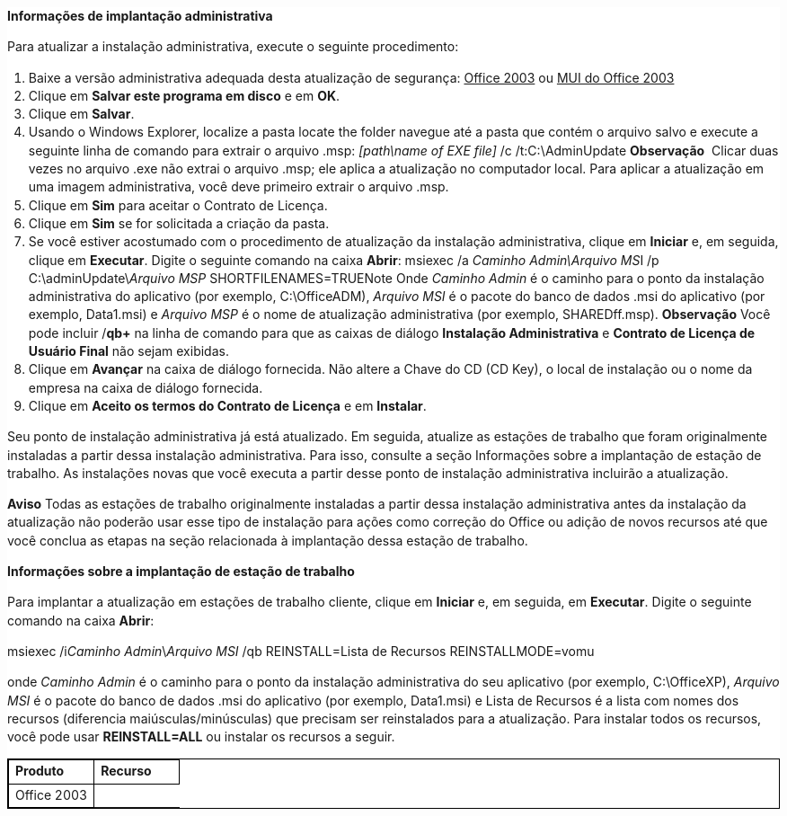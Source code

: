**Informações de implantação administrativa**

Para atualizar a instalação administrativa, execute o seguinte procedimento:

1.  Baixe a versão administrativa adequada desta atualização de segurança: [Office 2003](http://download.microsoft.com/download/5/4/e/54e56871-7ad9-4f35-bb36-45d8213913ca/office2003-kb905645-fullfile-kor.exe) ou [MUI do Office 2003](http://download.microsoft.com/download/07/02/08/278c9a95-3416-4c1a-b0cf-b177b3c5a1ea/office2003mui-kb905645-fullfile-kor.exe)
2.  Clique em **Salvar este programa em disco** e em **OK**.
3.  Clique em **Salvar**.
4.  Usando o Windows Explorer, localize a pasta locate the folder navegue até a pasta que contém o arquivo salvo e execute a seguinte linha de comando para extrair o arquivo .msp:
    *\[path\\name of EXE file\]* /c /t:C:\\AdminUpdate
    **Observação**  Clicar duas vezes no arquivo .exe não extrai o arquivo .msp; ele aplica a atualização no computador local. Para aplicar a atualização em uma imagem administrativa, você deve primeiro extrair o arquivo .msp.
5.  Clique em **Sim** para aceitar o Contrato de Licença.
6.  Clique em **Sim** se for solicitada a criação da pasta.
7.  Se você estiver acostumado com o procedimento de atualização da instalação administrativa, clique em **Iniciar** e, em seguida, clique em **Executar**. Digite o seguinte comando na caixa **Abrir**:
    msiexec /a *Caminho Admin\\Arquivo MS*I /p C:\\adminUpdate\\*Arquivo MSP* SHORTFILENAMES=TRUENote
    Onde *Caminho Admin* é o caminho para o ponto da instalação administrativa do aplicativo (por exemplo, C:\\OfficeADM), *Arquivo MSI* é o pacote do banco de dados .msi do aplicativo (por exemplo, Data1.msi) e *Arquivo MSP* é o nome de atualização administrativa (por exemplo, SHAREDff.msp).
    **Observação** Você pode incluir /**qb+** na linha de comando para que as caixas de diálogo **Instalação Administrativa** e **Contrato de Licença de Usuário Final** não sejam exibidas.
8.  Clique em **Avançar** na caixa de diálogo fornecida. Não altere a Chave do CD (CD Key), o local de instalação ou o nome da empresa na caixa de diálogo fornecida.
9.  Clique em **Aceito os termos do Contrato de Licença** e em **Instalar**.

Seu ponto de instalação administrativa já está atualizado. Em seguida, atualize as estações de trabalho que foram originalmente instaladas a partir dessa instalação administrativa. Para isso, consulte a seção Informações sobre a implantação de estação de trabalho. As instalações novas que você executa a partir desse ponto de instalação administrativa incluirão a atualização.

**Aviso** Todas as estações de trabalho originalmente instaladas a partir dessa instalação administrativa antes da instalação da atualização não poderão usar esse tipo de instalação para ações como correção do Office ou adição de novos recursos até que você conclua as etapas na seção relacionada à implantação dessa estação de trabalho.

**Informações sobre a implantação de estação de trabalho**

Para implantar a atualização em estações de trabalho cliente, clique em **Iniciar** e, em seguida, em **Executar**. Digite o seguinte comando na caixa **Abrir**:

msiexec /i*Caminho Admin*\\*Arquivo MSI* /qb REINSTALL=Lista de Recursos REINSTALLMODE=vomu

onde *Caminho Admin* é o caminho para o ponto da instalação administrativa do seu aplicativo (por exemplo, C:\\OfficeXP), *Arquivo MSI* é o pacote do banco de dados .msi do aplicativo (por exemplo, Data1.msi) e Lista de Recursos é a lista com nomes dos recursos (diferencia maiúsculas/minúsculas) que precisam ser reinstalados para a atualização. Para instalar todos os recursos, você pode usar **REINSTALL=ALL** ou instalar os recursos a seguir.

 
<p></p>
<table style="border:1px solid black;">
<colgroup>
<col width="50%" />
<col width="50%" />
</colgroup>
<tbody>
<tr class="odd">
<td style="border:1px solid black;"><strong>Produto</strong></td>
<td style="border:1px solid black;"><strong>Recurso</strong></td>
</tr>
<tr class="even">
<td style="border:1px solid black;">Office 2003</td>